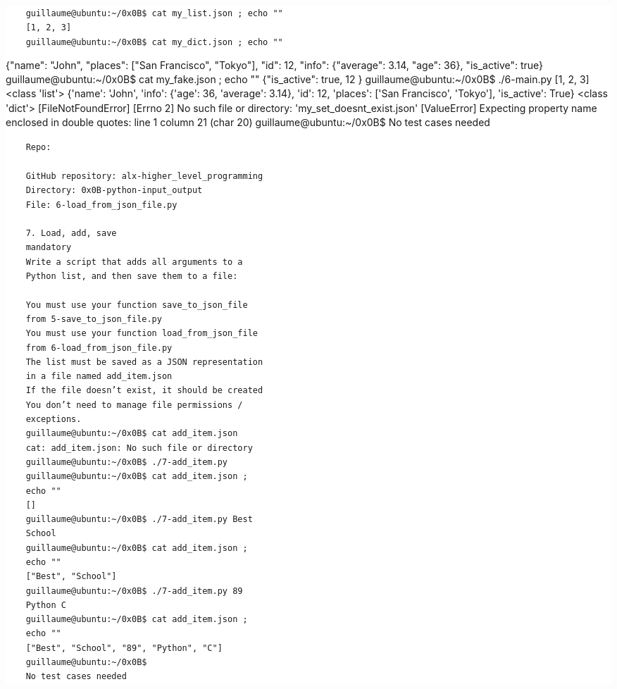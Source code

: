 	    guillaume@ubuntu:~/0x0B$ cat my_list.json ; echo ""
	    [1, 2, 3]
	    guillaume@ubuntu:~/0x0B$ cat my_dict.json ; echo ""
{"name": "John", "places": ["San Francisco", "Tokyo"], "id":
	12, "info": {"average": 3.14, "age": 36}, "is_active":
		true}
		guillaume@ubuntu:~/0x0B$ cat my_fake.json ;
		echo ""
{"is_active": true, 12 }
guillaume@ubuntu:~/0x0B$ ./6-main.py
[1, 2, 3]
<class 'list'>
{'name': 'John', 'info': {'age': 36, 'average': 3.14}, 'id':
	12, 'places': ['San Francisco', 'Tokyo'], 'is_active':
		True}
		<class 'dict'>
		[FileNotFoundError] [Errno 2] No such file or
		directory: 'my_set_doesnt_exist.json'
		[ValueError] Expecting property name enclosed
		in double quotes: line 1 column 21 (char 20)
		guillaume@ubuntu:~/0x0B$ 
		No test cases needed

		Repo:

		GitHub repository: alx-higher_level_programming
		Directory: 0x0B-python-input_output
		File: 6-load_from_json_file.py
		   
		7. Load, add, save
		mandatory
		Write a script that adds all arguments to a
		Python list, and then save them to a file:

		You must use your function save_to_json_file
		from 5-save_to_json_file.py
		You must use your function load_from_json_file
		from 6-load_from_json_file.py
		The list must be saved as a JSON representation
		in a file named add_item.json
		If the file doesn’t exist, it should be created
		You don’t need to manage file permissions /
		exceptions.
		guillaume@ubuntu:~/0x0B$ cat add_item.json
		cat: add_item.json: No such file or directory
		guillaume@ubuntu:~/0x0B$ ./7-add_item.py
		guillaume@ubuntu:~/0x0B$ cat add_item.json ;
		echo ""
		[]
		guillaume@ubuntu:~/0x0B$ ./7-add_item.py Best
		School
		guillaume@ubuntu:~/0x0B$ cat add_item.json ;
		echo ""
		["Best", "School"]
		guillaume@ubuntu:~/0x0B$ ./7-add_item.py 89
		Python C
		guillaume@ubuntu:~/0x0B$ cat add_item.json ;
		echo ""
		["Best", "School", "89", "Python", "C"]
		guillaume@ubuntu:~/0x0B$ 
		No test cases needed
